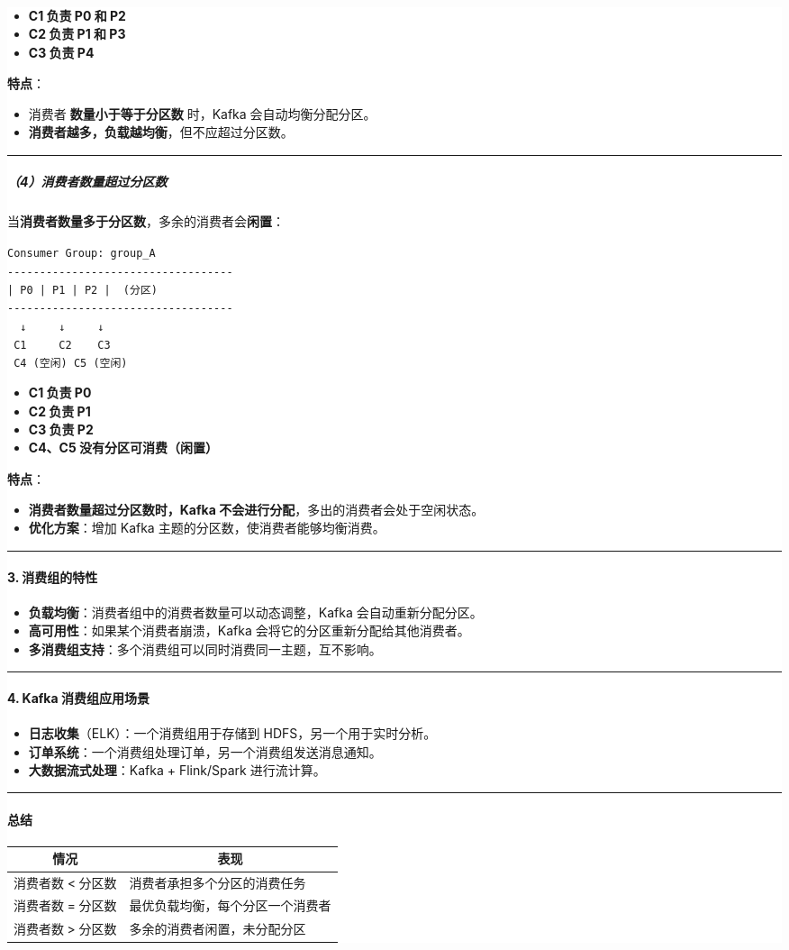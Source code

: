 - **C1 负责 P0 和 P2**
- **C2 负责 P1 和 P3**
- **C3 负责 P4**

**特点**：

- 消费者 **数量小于等于分区数** 时，Kafka 会自动均衡分配分区。
- **消费者越多，负载越均衡**，但不应超过分区数。

------

##### **（4）消费者数量超过分区数**

当**消费者数量多于分区数**，多余的消费者会**闲置**：

```
Consumer Group: group_A
-----------------------------------
| P0 | P1 | P2 |  (分区)
-----------------------------------
  ↓     ↓     ↓   
 C1     C2    C3   
 C4 (空闲) C5 (空闲)
```

- **C1 负责 P0**
- **C2 负责 P1**
- **C3 负责 P2**
- **C4、C5 没有分区可消费（闲置）**

**特点**：

- **消费者数量超过分区数时，Kafka 不会进行分配**，多出的消费者会处于空闲状态。
- **优化方案**：增加 Kafka 主题的分区数，使消费者能够均衡消费。

------

#### **3. 消费组的特性**

- **负载均衡**：消费者组中的消费者数量可以动态调整，Kafka 会自动重新分配分区。
- **高可用性**：如果某个消费者崩溃，Kafka 会将它的分区重新分配给其他消费者。
- **多消费组支持**：多个消费组可以同时消费同一主题，互不影响。

------

#### **4. Kafka 消费组应用场景**

- **日志收集**（ELK）：一个消费组用于存储到 HDFS，另一个用于实时分析。
- **订单系统**：一个消费组处理订单，另一个消费组发送消息通知。
- **大数据流式处理**：Kafka + Flink/Spark 进行流计算。

------

#### **总结**

| **情况**          | **表现**                         |
| ----------------- | -------------------------------- |
| 消费者数 < 分区数 | 消费者承担多个分区的消费任务     |
| 消费者数 = 分区数 | 最优负载均衡，每个分区一个消费者 |
| 消费者数 > 分区数 | 多余的消费者闲置，未分配分区     |
